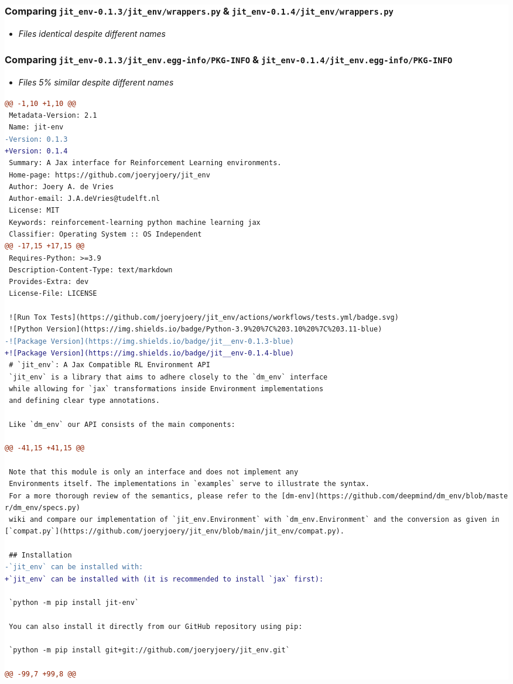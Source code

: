 ### Comparing `jit_env-0.1.3/jit_env/wrappers.py` & `jit_env-0.1.4/jit_env/wrappers.py`

 * *Files identical despite different names*

### Comparing `jit_env-0.1.3/jit_env.egg-info/PKG-INFO` & `jit_env-0.1.4/jit_env.egg-info/PKG-INFO`

 * *Files 5% similar despite different names*

```diff
@@ -1,10 +1,10 @@
 Metadata-Version: 2.1
 Name: jit-env
-Version: 0.1.3
+Version: 0.1.4
 Summary: A Jax interface for Reinforcement Learning environments.
 Home-page: https://github.com/joeryjoery/jit_env
 Author: Joery A. de Vries
 Author-email: J.A.deVries@tudelft.nl
 License: MIT
 Keywords: reinforcement-learning python machine learning jax
 Classifier: Operating System :: OS Independent
@@ -17,15 +17,15 @@
 Requires-Python: >=3.9
 Description-Content-Type: text/markdown
 Provides-Extra: dev
 License-File: LICENSE
 
 ![Run Tox Tests](https://github.com/joeryjoery/jit_env/actions/workflows/tests.yml/badge.svg)
 ![Python Version](https://img.shields.io/badge/Python-3.9%20%7C%203.10%20%7C%203.11-blue)
-![Package Version](https://img.shields.io/badge/jit__env-0.1.3-blue)
+![Package Version](https://img.shields.io/badge/jit__env-0.1.4-blue)
 # `jit_env`: A Jax Compatible RL Environment API
 `jit_env` is a library that aims to adhere closely to the `dm_env` interface
 while allowing for `jax` transformations inside Environment implementations
 and defining clear type annotations.
 
 Like `dm_env` our API consists of the main components:
 
@@ -41,15 +41,15 @@
 
 Note that this module is only an interface and does not implement any
 Environments itself. The implementations in `examples` serve to illustrate the syntax.
 For a more thorough review of the semantics, please refer to the [dm-env](https://github.com/deepmind/dm_env/blob/master/dm_env/specs.py) 
 wiki and compare our implementation of `jit_env.Environment` with `dm_env.Environment` and the conversion as given in [`compat.py`](https://github.com/joeryjoery/jit_env/blob/main/jit_env/compat.py).
 
 ## Installation
-`jit_env` can be installed with:
+`jit_env` can be installed with (it is recommended to install `jax` first):
 
 `python -m pip install jit-env`
 
 You can also install it directly from our GitHub repository using pip:
 
 `python -m pip install git+git://github.com/joeryjoery/jit_env.git`
 
@@ -99,7 +99,8 @@
 ```
 